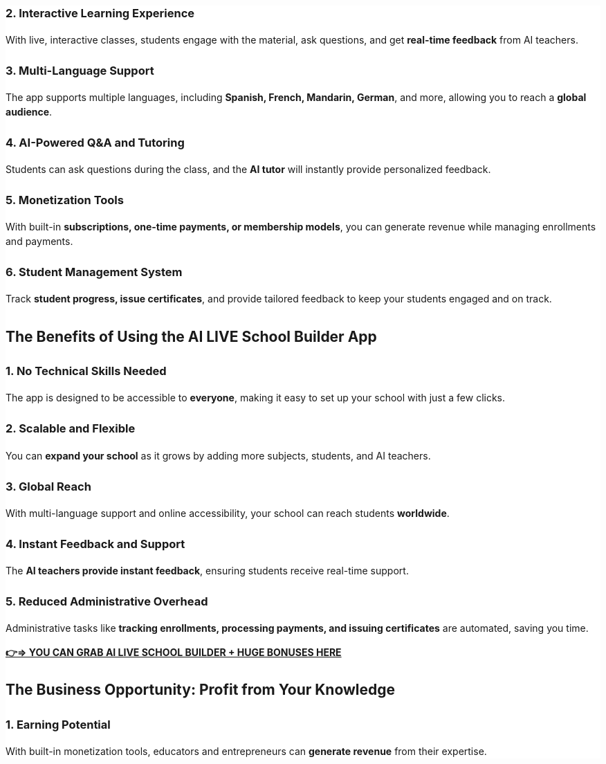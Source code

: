 ### 2. Interactive Learning Experience
With live, interactive classes, students engage with the material, ask questions, and get **real-time feedback** from AI teachers.

### 3. Multi-Language Support
The app supports multiple languages, including **Spanish, French, Mandarin, German**, and more, allowing you to reach a **global audience**.

### 4. AI-Powered Q&A and Tutoring
Students can ask questions during the class, and the **AI tutor** will instantly provide personalized feedback.

### 5. Monetization Tools
With built-in **subscriptions, one-time payments, or membership models**, you can generate revenue while managing enrollments and payments.

### 6. Student Management System
Track **student progress, issue certificates**, and provide tailored feedback to keep your students engaged and on track.

## The Benefits of Using the AI LIVE School Builder App

### 1. No Technical Skills Needed
The app is designed to be accessible to **everyone**, making it easy to set up your school with just a few clicks.

### 2. Scalable and Flexible
You can **expand your school** as it grows by adding more subjects, students, and AI teachers.

### 3. Global Reach
With multi-language support and online accessibility, your school can reach students **worldwide**.

### 4. Instant Feedback and Support
The **AI teachers provide instant feedback**, ensuring students receive real-time support.

### 5. Reduced Administrative Overhead
Administrative tasks like **tracking enrollments, processing payments, and issuing certificates** are automated, saving you time.

**[👉⇒ YOU CAN GRAB AI LIVE SCHOOL BUILDER + HUGE BONUSES HERE](https://digitalpromoreviews.com/ai-live-school-builder-review/)**

## The Business Opportunity: Profit from Your Knowledge

### 1. Earning Potential
With built-in monetization tools, educators and entrepreneurs can **generate revenue** from their expertise.
